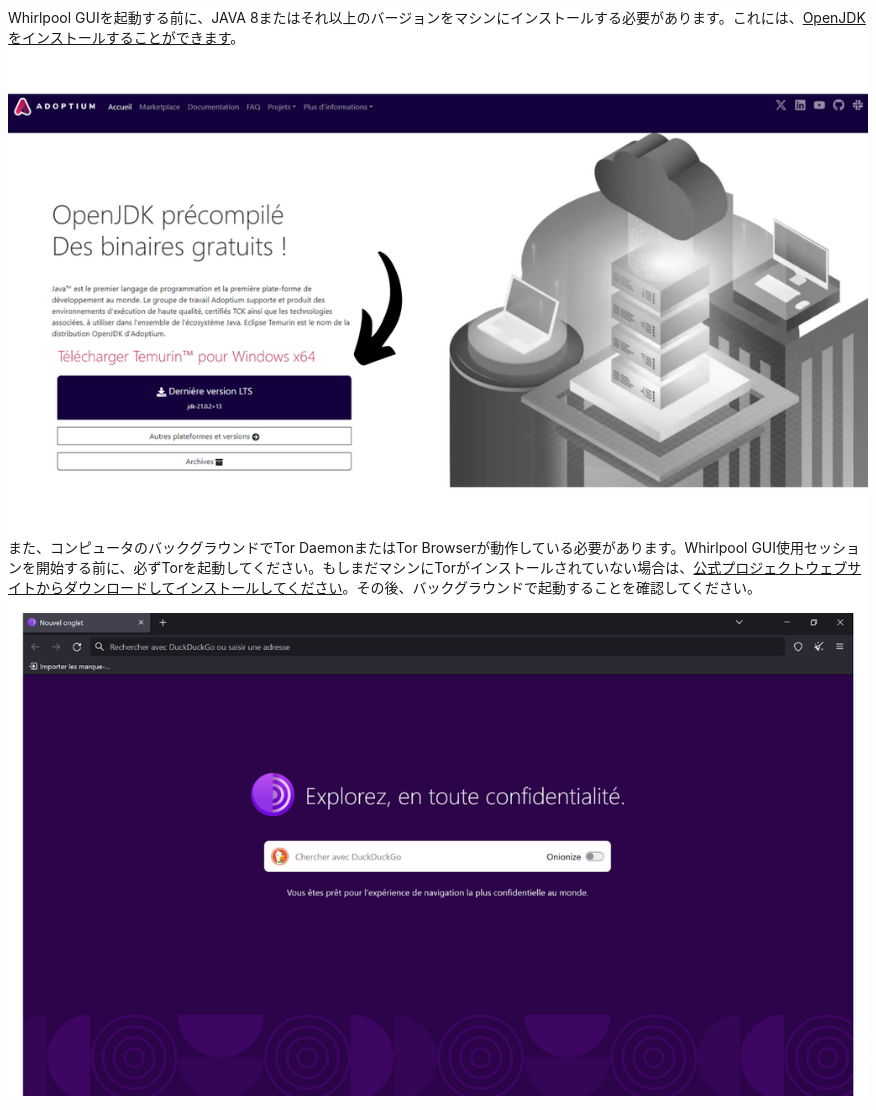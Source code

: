 Whirlpool GUIを起動する前に、JAVA 8またはそれ以上のバージョンをマシンにインストールする必要があります。これには、[OpenJDKをインストールすることができます](https://adoptium.net/)。
![coinjoin](assets/en/30.webp)
また、コンピュータのバックグラウンドでTor DaemonまたはTor Browserが動作している必要があります。Whirlpool GUI使用セッションを開始する前に、必ずTorを起動してください。もしまだマシンにTorがインストールされていない場合は、[公式プロジェクトウェブサイトからダウンロードしてインストールしてください](https://www.torproject.org/download/)。その後、バックグラウンドで起動することを確認してください。

![coinjoin](assets/en/31.webp)
